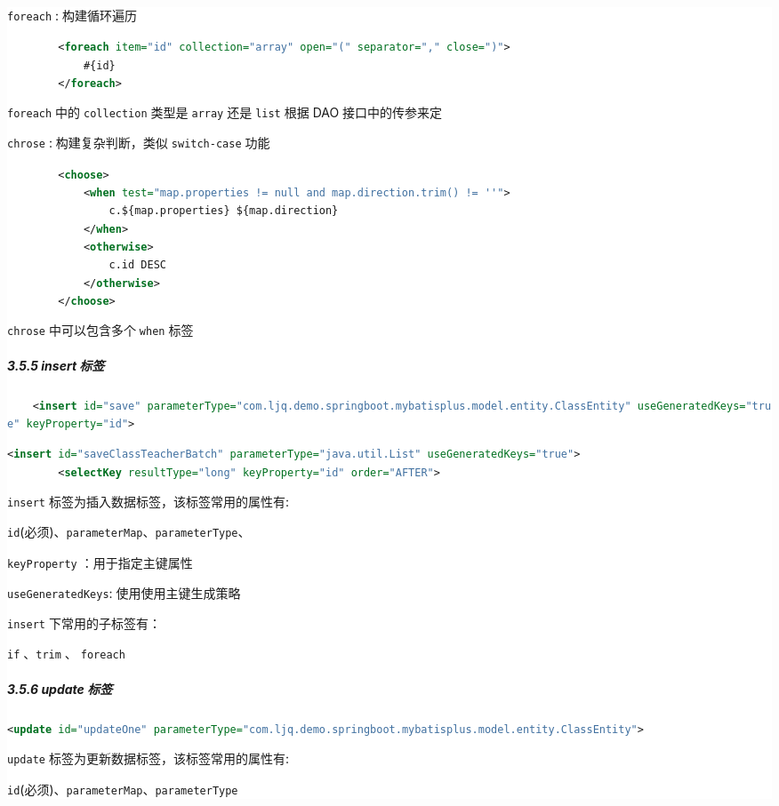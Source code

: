 `foreach` : 构建循环遍历  

```xml
        <foreach item="id" collection="array" open="(" separator="," close=")">
            #{id}
        </foreach>
```

`foreach` 中的 `collection` 类型是 `array` 还是 `list` 根据 DAO 接口中的传参来定  

`chrose` : 构建复杂判断，类似  `switch-case` 功能  

```xml
        <choose>
            <when test="map.properties != null and map.direction.trim() != ''">
                c.${map.properties} ${map.direction}
            </when>
            <otherwise>
                c.id DESC
            </otherwise>
        </choose>
```

`chrose` 中可以包含多个 `when` 标签  

##### 3.5.5 insert 标签  

```xml
    <insert id="save" parameterType="com.ljq.demo.springboot.mybatisplus.model.entity.ClassEntity" useGeneratedKeys="true" keyProperty="id">
```

```xml
<insert id="saveClassTeacherBatch" parameterType="java.util.List" useGeneratedKeys="true">
        <selectKey resultType="long" keyProperty="id" order="AFTER">
```



`insert` 标签为插入数据标签，该标签常用的属性有:  

`id`(必须)、`parameterMap`、`parameterType`、  

`keyProperty` ：用于指定主键属性  

`useGeneratedKeys`: 使用使用主键生成策略  

`insert` 下常用的子标签有：  

`if` 、`trim` 、 `foreach`   

##### 3.5.6 update 标签  

```xml
<update id="updateOne" parameterType="com.ljq.demo.springboot.mybatisplus.model.entity.ClassEntity">
```

`update` 标签为更新数据标签，该标签常用的属性有:  

`id`(必须)、`parameterMap`、`parameterType`  
